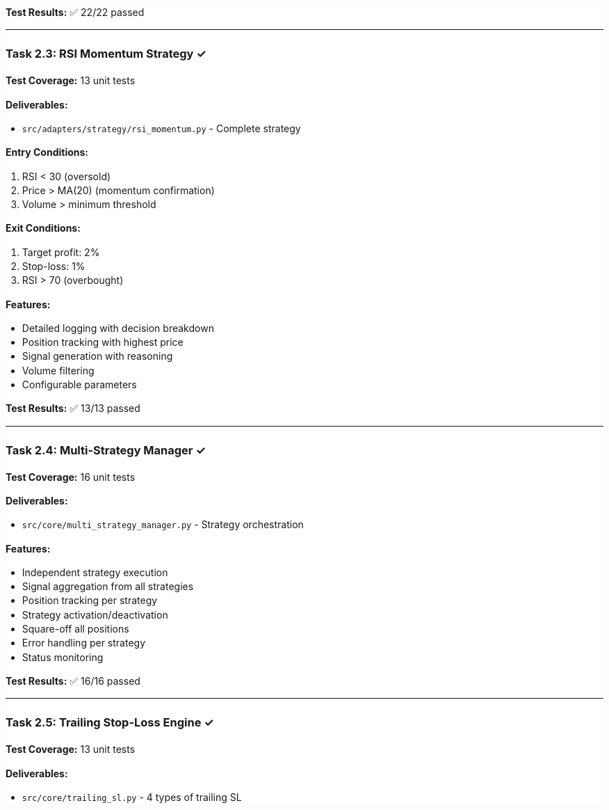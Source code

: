 **Test Results:** ✅ 22/22 passed

---

### Task 2.3: RSI Momentum Strategy ✓
**Test Coverage:** 13 unit tests

**Deliverables:**
- `src/adapters/strategy/rsi_momentum.py` - Complete strategy

**Entry Conditions:**
1. RSI < 30 (oversold)
2. Price > MA(20) (momentum confirmation)
3. Volume > minimum threshold

**Exit Conditions:**
1. Target profit: 2%
2. Stop-loss: 1%
3. RSI > 70 (overbought)

**Features:**
- Detailed logging with decision breakdown
- Position tracking with highest price
- Signal generation with reasoning
- Volume filtering
- Configurable parameters

**Test Results:** ✅ 13/13 passed

---

### Task 2.4: Multi-Strategy Manager ✓
**Test Coverage:** 16 unit tests

**Deliverables:**
- `src/core/multi_strategy_manager.py` - Strategy orchestration

**Features:**
- Independent strategy execution
- Signal aggregation from all strategies
- Position tracking per strategy
- Strategy activation/deactivation
- Square-off all positions
- Error handling per strategy
- Status monitoring

**Test Results:** ✅ 16/16 passed

---

### Task 2.5: Trailing Stop-Loss Engine ✓
**Test Coverage:** 13 unit tests

**Deliverables:**
- `src/core/trailing_sl.py` - 4 types of trailing SL
